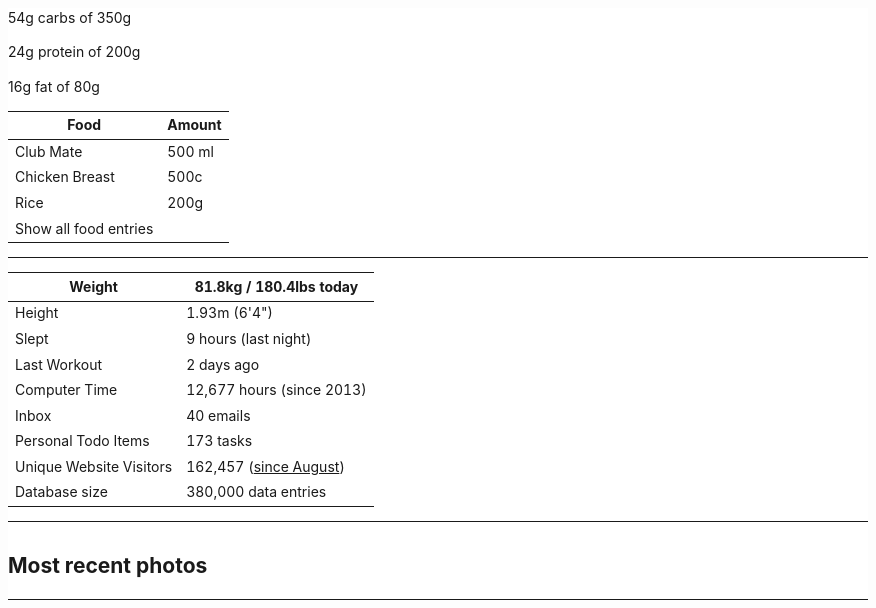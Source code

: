 
54g carbs of 350g
 




24g protein of 200g
 




16g fat of 80g
 





| Food | Amount |
| --- | --- |
| Club Mate | 500 ml |
| Chicken Breast | 500c |
| Rice | 200g |
| Show all food entries |




---




| Weight | 81.8kg / 180.4lbs today |
| --- | --- |
| Height | 1.93m (6'4") |
| Slept | 9 hours (last night) |
| Last Workout | 2 days ago |
| Computer Time | 12,677 hours (since 2013) |
| Inbox | 40 emails |
| Personal Todo Items | 173 tasks |
| Unique Website Visitors | 162,457 ([since August](https://plausible.io/howisfelix.today)) |
| Database size | 380,000 data entries |




---


Most recent photos
------------------




---